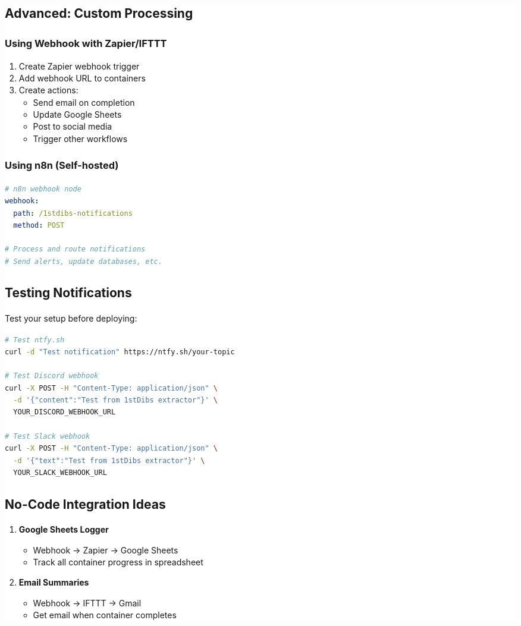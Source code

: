## Advanced: Custom Processing

### Using Webhook with Zapier/IFTTT

1. Create Zapier webhook trigger
2. Add webhook URL to containers
3. Create actions:
   - Send email on completion
   - Update Google Sheets
   - Post to social media
   - Trigger other workflows

### Using n8n (Self-hosted)

```yaml
# n8n webhook node
webhook:
  path: /1stdibs-notifications
  method: POST
  
# Process and route notifications
# Send alerts, update databases, etc.
```

## Testing Notifications

Test your setup before deploying:

```bash
# Test ntfy.sh
curl -d "Test notification" https://ntfy.sh/your-topic

# Test Discord webhook
curl -X POST -H "Content-Type: application/json" \
  -d '{"content":"Test from 1stDibs extractor"}' \
  YOUR_DISCORD_WEBHOOK_URL

# Test Slack webhook
curl -X POST -H "Content-Type: application/json" \
  -d '{"text":"Test from 1stDibs extractor"}' \
  YOUR_SLACK_WEBHOOK_URL
```

## No-Code Integration Ideas

1. **Google Sheets Logger**
   - Webhook → Zapier → Google Sheets
   - Track all container progress in spreadsheet

2. **Email Summaries**
   - Webhook → IFTTT → Gmail
   - Get email when container completes
